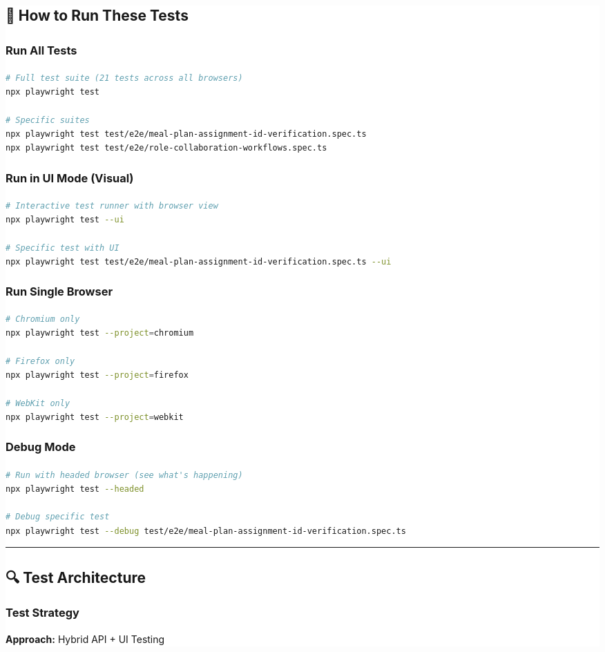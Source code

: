 
## 🚀 How to Run These Tests

### Run All Tests
```bash
# Full test suite (21 tests across all browsers)
npx playwright test

# Specific suites
npx playwright test test/e2e/meal-plan-assignment-id-verification.spec.ts
npx playwright test test/e2e/role-collaboration-workflows.spec.ts
```

### Run in UI Mode (Visual)
```bash
# Interactive test runner with browser view
npx playwright test --ui

# Specific test with UI
npx playwright test test/e2e/meal-plan-assignment-id-verification.spec.ts --ui
```

### Run Single Browser
```bash
# Chromium only
npx playwright test --project=chromium

# Firefox only
npx playwright test --project=firefox

# WebKit only
npx playwright test --project=webkit
```

### Debug Mode
```bash
# Run with headed browser (see what's happening)
npx playwright test --headed

# Debug specific test
npx playwright test --debug test/e2e/meal-plan-assignment-id-verification.spec.ts
```

---

## 🔍 Test Architecture

### Test Strategy

**Approach:** Hybrid API + UI Testing
